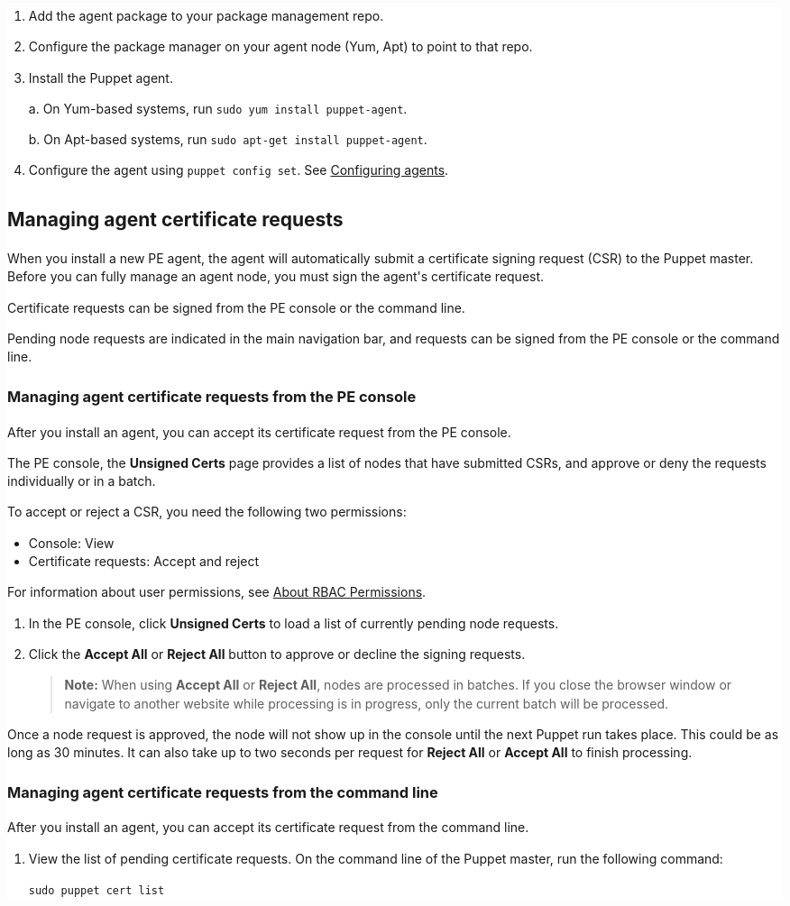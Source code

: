 
1. Add the agent package to your package management repo. 

2. Configure the package manager on your agent node (Yum, Apt) to point to that repo.

3. Install the Puppet agent. 

   a. On Yum-based systems, run `sudo yum install puppet-agent`.
   
   b. On Apt-based systems, run `sudo apt-get install puppet-agent`.
   
4. Configure the agent using `puppet config set`. See [Configuring agents](#configuring-agents).

## Managing agent certificate requests

When you install a new PE agent, the agent will automatically submit a certificate signing request (CSR) to the Puppet master. Before you can fully manage an agent node, you must sign the agent's certificate request. 

Certificate requests can be signed from the PE console or the command line. 

Pending node requests are indicated in the main navigation bar, and requests can be signed from the PE console or the command line.

### Managing agent certificate requests from the PE console

After you install an agent, you can accept its certificate request from the PE console. 

The PE console, the **Unsigned Certs** page provides a list of  nodes that have submitted CSRs, and approve or deny the requests individually or in a batch. 

To accept or reject a CSR, you need the following two permissions:

* Console: View
* Certificate requests: Accept and reject

For information about user permissions, see [About RBAC Permissions](./rbac_permissions.html). 

1. In the PE console, click **Unsigned Certs** to load a list of currently pending node requests.

2. Click the __Accept All__ or __Reject All__ button to approve or decline the signing requests.

   > **Note:** When using **Accept All** or **Reject All**, nodes are processed in batches. If you close the browser window or navigate to another website while processing is in progress, only the current batch will be processed.

Once a node request is approved, the node will not show up in the console until the next Puppet run takes place. This could be as long as 30 minutes. It can also take up to two seconds per request for **Reject All** or **Accept All** to finish processing.

### Managing agent certificate requests from the command line

After you install an agent, you can accept its certificate request from the command line.

1. View the list of pending certificate requests. On the command line of the Puppet master, run the following command:

   ~~~
   sudo puppet cert list
   ~~~
